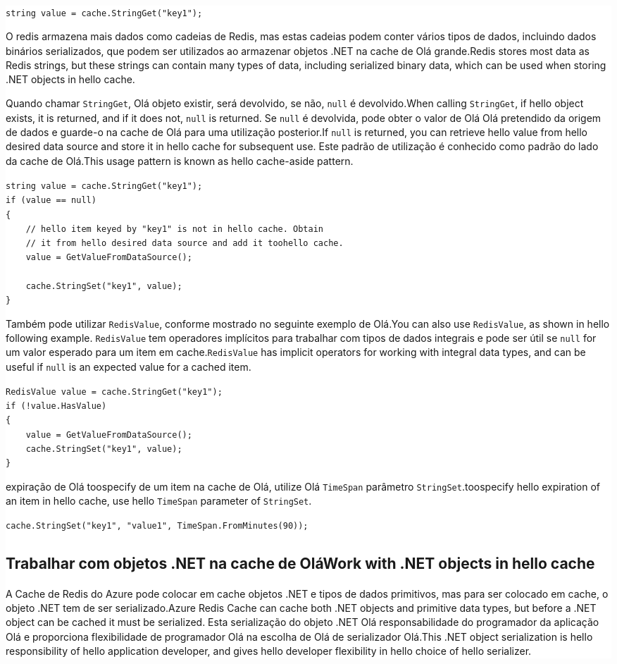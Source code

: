    string value = cache.StringGet("key1");

<span data-ttu-id="bb150-172">O redis armazena mais dados como cadeias de Redis, mas estas cadeias podem conter vários tipos de dados, incluindo dados binários serializados, que podem ser utilizados ao armazenar objetos .NET na cache de Olá grande.</span><span class="sxs-lookup"><span data-stu-id="bb150-172">Redis stores most data as Redis strings, but these strings can contain many types of data, including serialized binary data, which can be used when storing .NET objects in hello cache.</span></span>

<span data-ttu-id="bb150-173">Quando chamar `StringGet`, Olá objeto existir, será devolvido, se não, `null` é devolvido.</span><span class="sxs-lookup"><span data-stu-id="bb150-173">When calling `StringGet`, if hello object exists, it is returned, and if it does not, `null` is returned.</span></span> <span data-ttu-id="bb150-174">Se `null` é devolvida, pode obter o valor de Olá Olá pretendido da origem de dados e guarde-o na cache de Olá para uma utilização posterior.</span><span class="sxs-lookup"><span data-stu-id="bb150-174">If `null` is returned, you can retrieve hello value from hello desired data source and store it in hello cache for subsequent use.</span></span> <span data-ttu-id="bb150-175">Este padrão de utilização é conhecido como padrão do lado da cache de Olá.</span><span class="sxs-lookup"><span data-stu-id="bb150-175">This usage pattern is known as hello cache-aside pattern.</span></span>

    string value = cache.StringGet("key1");
    if (value == null)
    {
        // hello item keyed by "key1" is not in hello cache. Obtain
        // it from hello desired data source and add it toohello cache.
        value = GetValueFromDataSource();

        cache.StringSet("key1", value);
    }

<span data-ttu-id="bb150-176">Também pode utilizar `RedisValue`, conforme mostrado no seguinte exemplo de Olá.</span><span class="sxs-lookup"><span data-stu-id="bb150-176">You can also use `RedisValue`, as shown in hello following example.</span></span> <span data-ttu-id="bb150-177">`RedisValue` tem operadores implícitos para trabalhar com tipos de dados integrais e pode ser útil se `null` for um valor esperado para um item em cache.</span><span class="sxs-lookup"><span data-stu-id="bb150-177">`RedisValue` has implicit operators for working with integral data types, and can be useful if `null` is an expected value for a cached item.</span></span>


    RedisValue value = cache.StringGet("key1");
    if (!value.HasValue)
    {
        value = GetValueFromDataSource();
        cache.StringSet("key1", value);
    }


<span data-ttu-id="bb150-178">expiração de Olá toospecify de um item na cache de Olá, utilize Olá `TimeSpan` parâmetro `StringSet`.</span><span class="sxs-lookup"><span data-stu-id="bb150-178">toospecify hello expiration of an item in hello cache, use hello `TimeSpan` parameter of `StringSet`.</span></span>

    cache.StringSet("key1", "value1", TimeSpan.FromMinutes(90));

## <a name="work-with-net-objects-in-hello-cache"></a><span data-ttu-id="bb150-179">Trabalhar com objetos .NET na cache de Olá</span><span class="sxs-lookup"><span data-stu-id="bb150-179">Work with .NET objects in hello cache</span></span>
<span data-ttu-id="bb150-180">A Cache de Redis do Azure pode colocar em cache objetos .NET e tipos de dados primitivos, mas para ser colocado em cache, o objeto .NET tem de ser serializado.</span><span class="sxs-lookup"><span data-stu-id="bb150-180">Azure Redis Cache can cache both .NET objects and primitive data types, but before a .NET object can be cached it must be serialized.</span></span> <span data-ttu-id="bb150-181">Esta serialização do objeto .NET Olá responsabilidade do programador da aplicação Olá e proporciona flexibilidade de programador Olá na escolha de Olá de serializador Olá.</span><span class="sxs-lookup"><span data-stu-id="bb150-181">This .NET object serialization is hello responsibility of hello application developer, and gives hello developer flexibility in hello choice of hello serializer.</span></span>
